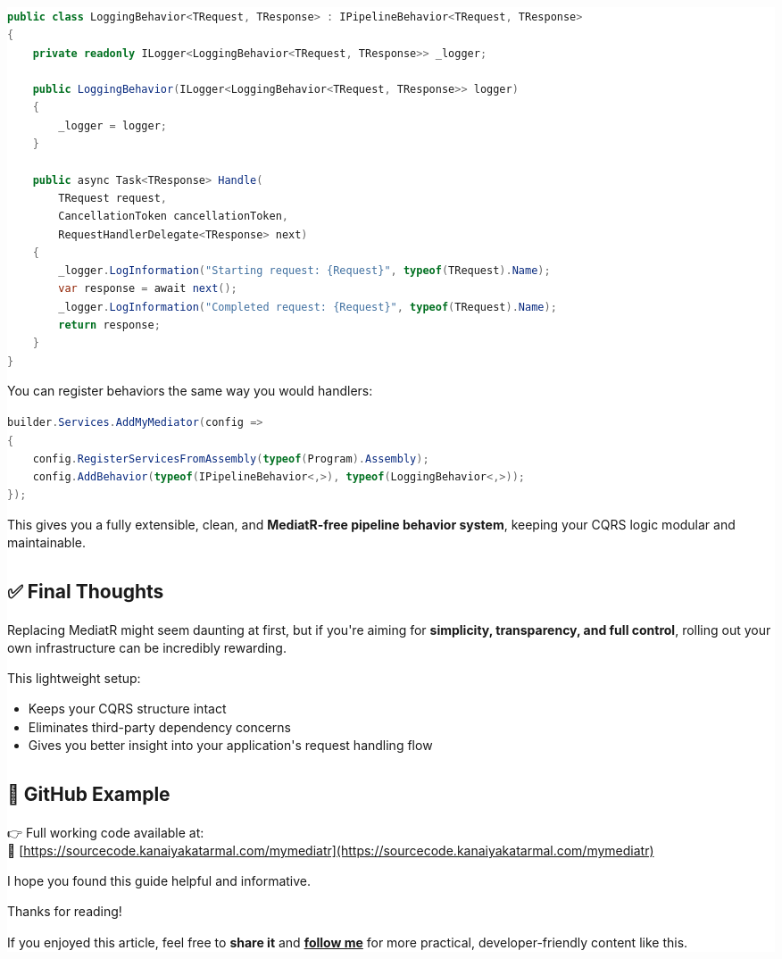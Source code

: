 ```csharp
public class LoggingBehavior<TRequest, TResponse> : IPipelineBehavior<TRequest, TResponse>
{
    private readonly ILogger<LoggingBehavior<TRequest, TResponse>> _logger;

    public LoggingBehavior(ILogger<LoggingBehavior<TRequest, TResponse>> logger)
    {
        _logger = logger;
    }

    public async Task<TResponse> Handle(
        TRequest request,
        CancellationToken cancellationToken,
        RequestHandlerDelegate<TResponse> next)
    {
        _logger.LogInformation("Starting request: {Request}", typeof(TRequest).Name);
        var response = await next();
        _logger.LogInformation("Completed request: {Request}", typeof(TRequest).Name);
        return response;
    }
}
```

You can register behaviors the same way you would handlers:

```csharp
builder.Services.AddMyMediator(config =>
{
    config.RegisterServicesFromAssembly(typeof(Program).Assembly);
    config.AddBehavior(typeof(IPipelineBehavior<,>), typeof(LoggingBehavior<,>));
});
```

This gives you a fully extensible, clean, and **MediatR-free pipeline behavior system**, keeping your CQRS logic modular and maintainable.

## ✅ Final Thoughts

Replacing MediatR might seem daunting at first, but if you're aiming for **simplicity, transparency, and full control**, rolling out your own infrastructure can be incredibly rewarding.

This lightweight setup:

*   Keeps your CQRS structure intact
*   Eliminates third-party dependency concerns
*   Gives you better insight into your application's request handling flow

## **📁 GitHub Example**

👉 Full working code available at:  
🔗 [https://sourcecode.kanaiyakatarmal.com/mymediatr](https://sourcecode.kanaiyakatarmal.com/mymediatr)

I hope you found this guide helpful and informative.

Thanks for reading!

If you enjoyed this article, feel free to **share it** and **[follow me](https://www.linkedin.com/in/kanaiyakatarmal/)** for more practical, developer-friendly content like this.